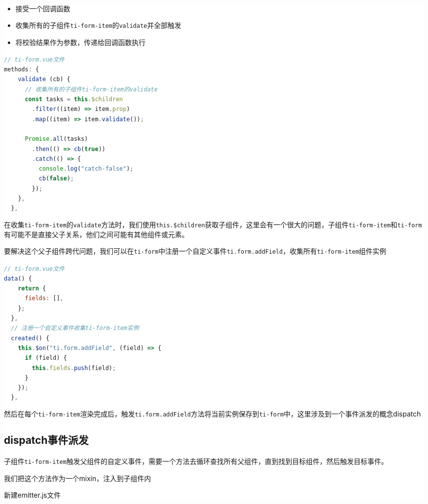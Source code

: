 - 接受一个回调函数

- 收集所有的子组件`ti-form-item`的`validate`并全部触发
- 将校验结果作为参数，传递给回调函数执行

```js
// ti-form.vue文件
methods: {
    validate (cb) {
      // 收集所有的子组件ti-form-item的validate
      const tasks = this.$children
        .filter((item) => item.prop)
        .map((item) => item.validate());

      Promise.all(tasks)
        .then(() => cb(true))
        .catch(() => {
          console.log("catch-false");
          cb(false);
        });
    },
  },
```

在收集`ti-form-item`的`validate`方法时，我们使用`this.$children`获取子组件，这里会有一个很大的问题，子组件`ti-form-item`和`ti-form`有可能不是直接父子关系，他们之间可能有其他组件或元素。

要解决这个父子组件跨代问题，我们可以在`ti-form`中注册一个自定义事件`ti.form.addField`，收集所有`ti-form-item`组件实例

```js
// ti-form.vue文件  
data() {
    return {
      fields: [],
    };
  },  
  // 注册一个自定义事件收集ti-form-item实例
  created() {
    this.$on("ti.form.addField", (field) => {
      if (field) {
        this.fields.push(field);
      }
    });
  },
```

然后在每个`ti-form-item`渲染完成后，触发`ti.form.addField`方法将当前实例保存到`ti-form`中，这里涉及到一个事件派发的概念dispatch

## dispatch事件派发

子组件`ti-form-item`触发父组件的自定义事件，需要一个方法去循环查找所有父组件，直到找到目标组件，然后触发目标事件。

我们把这个方法作为一个mixin，注入到子组件内

新建emitter.js文件
